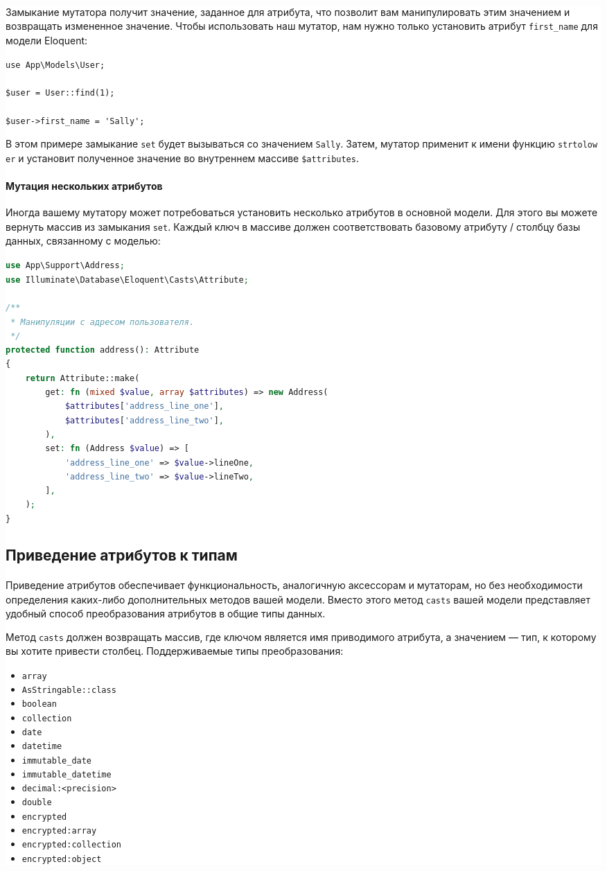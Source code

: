 Замыкание мутатора получит значение, заданное для атрибута, что позволит вам манипулировать этим значением и возвращать измененное значение. Чтобы использовать наш мутатор, нам нужно только установить атрибут `first_name` для модели Eloquent:

    use App\Models\User;

    $user = User::find(1);

    $user->first_name = 'Sally';

В этом примере замыкание `set` будет вызываться со значением `Sally`. Затем, мутатор применит к имени функцию `strtolower` и установит полученное значение во внутреннем массиве `$attributes`.

<a name="mutating-multiple-attributes"></a>
#### Мутация нескольких атрибутов

Иногда вашему мутатору может потребоваться установить несколько атрибутов в основной модели. Для этого вы можете вернуть массив из замыкания `set`. Каждый ключ в массиве должен соответствовать базовому атрибуту / столбцу базы данных, связанному с моделью:


```php
use App\Support\Address;
use Illuminate\Database\Eloquent\Casts\Attribute;

/**
 * Манипуляции с адресом пользователя.
 */
protected function address(): Attribute
{
    return Attribute::make(
        get: fn (mixed $value, array $attributes) => new Address(
            $attributes['address_line_one'],
            $attributes['address_line_two'],
        ),
        set: fn (Address $value) => [
            'address_line_one' => $value->lineOne,
            'address_line_two' => $value->lineTwo,
        ],
    );
}
```
<a name="attribute-casting"></a>
## Приведение атрибутов к типам

Приведение атрибутов обеспечивает функциональность, аналогичную аксессорам и мутаторам, но без необходимости определения каких-либо дополнительных методов вашей модели. Вместо этого метод `casts` вашей модели представляет удобный способ преобразования атрибутов в общие типы данных.

Метод `casts` должен возвращать массив, где ключом является имя приводимого атрибута, а значением — тип, к которому вы хотите привести столбец. Поддерживаемые типы преобразования:



- `array`
- `AsStringable::class`
- `boolean`
- `collection`
- `date`
- `datetime`
- `immutable_date`
- `immutable_datetime`
- `decimal:<precision>`
- `double`
- `encrypted`
- `encrypted:array`
- `encrypted:collection`
- `encrypted:object`